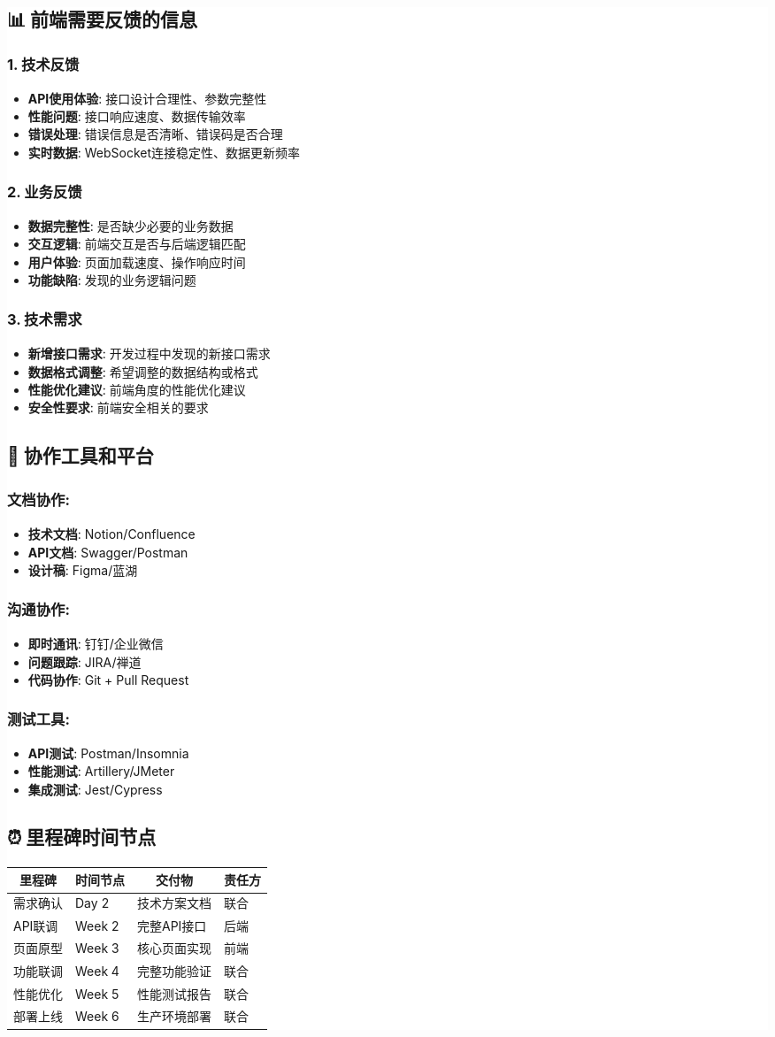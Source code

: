 ## 📊 前端需要反馈的信息

### 1. **技术反馈**
- **API使用体验**: 接口设计合理性、参数完整性
- **性能问题**: 接口响应速度、数据传输效率
- **错误处理**: 错误信息是否清晰、错误码是否合理
- **实时数据**: WebSocket连接稳定性、数据更新频率

### 2. **业务反馈**
- **数据完整性**: 是否缺少必要的业务数据
- **交互逻辑**: 前端交互是否与后端逻辑匹配
- **用户体验**: 页面加载速度、操作响应时间
- **功能缺陷**: 发现的业务逻辑问题

### 3. **技术需求**
- **新增接口需求**: 开发过程中发现的新接口需求
- **数据格式调整**: 希望调整的数据结构或格式
- **性能优化建议**: 前端角度的性能优化建议
- **安全性要求**: 前端安全相关的要求

## 🔧 协作工具和平台

### 文档协作:
- **技术文档**: Notion/Confluence
- **API文档**: Swagger/Postman
- **设计稿**: Figma/蓝湖

### 沟通协作:
- **即时通讯**: 钉钉/企业微信
- **问题跟踪**: JIRA/禅道
- **代码协作**: Git + Pull Request

### 测试工具:
- **API测试**: Postman/Insomnia
- **性能测试**: Artillery/JMeter
- **集成测试**: Jest/Cypress

## ⏰ 里程碑时间节点

| 里程碑 | 时间节点 | 交付物 | 责任方 |
|--------|----------|--------|--------|
| 需求确认 | Day 2 | 技术方案文档 | 联合 |
| API联调 | Week 2 | 完整API接口 | 后端 |
| 页面原型 | Week 3 | 核心页面实现 | 前端 |
| 功能联调 | Week 4 | 完整功能验证 | 联合 |
| 性能优化 | Week 5 | 性能测试报告 | 联合 |
| 部署上线 | Week 6 | 生产环境部署 | 联合 |
